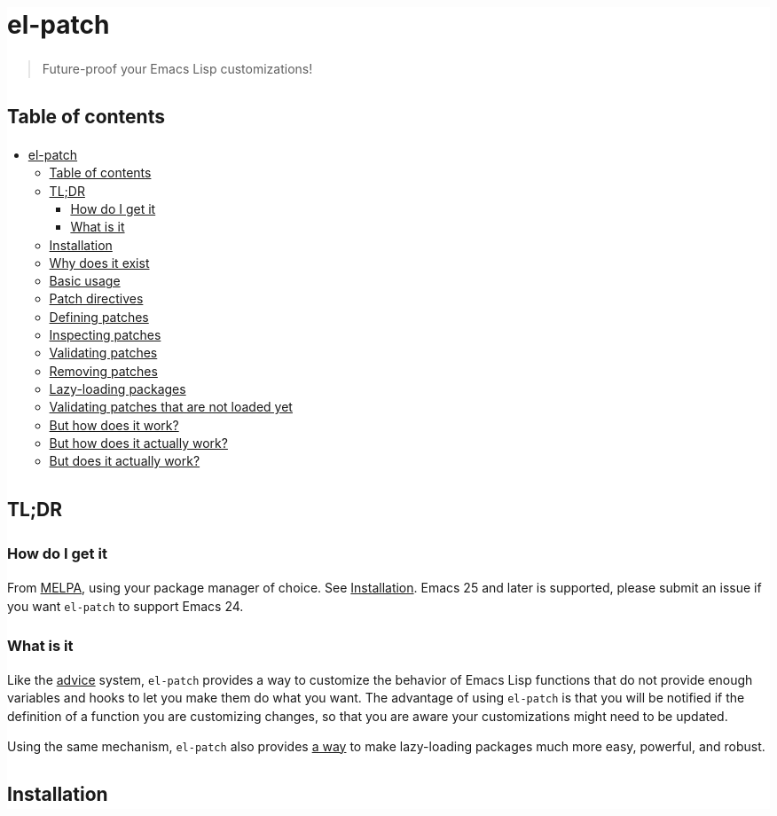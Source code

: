# el-patch

> Future-proof your Emacs Lisp customizations!

## Table of contents




- [el-patch](#el-patch)
    - [Table of contents](#table-of-contents)
    - [TL;DR](#tldr)
        - [How do I get it](#how-do-i-get-it)
        - [What is it](#what-is-it)
    - [Installation](#installation)
    - [Why does it exist](#why-does-it-exist)
    - [Basic usage](#basic-usage)
    - [Patch directives](#patch-directives)
    - [Defining patches](#defining-patches)
    - [Inspecting patches](#inspecting-patches)
    - [Validating patches](#validating-patches)
    - [Removing patches](#removing-patches)
    - [Lazy-loading packages](#lazy-loading-packages)
    - [Validating patches that are not loaded yet](#validating-patches-that-are-not-loaded-yet)
    - [But how does it work?](#but-how-does-it-work)
    - [But how does it actually work?](#but-how-does-it-actually-work)
    - [But does it actually work?](#but-does-it-actually-work)



## TL;DR

### How do I get it

From [MELPA][melpa], using your package manager of choice.
See [Installation][installation]. Emacs 25 and later is supported,
please submit an issue if you want `el-patch` to support Emacs 24.

### What is it

Like the [advice][advice] system, `el-patch` provides a way to
customize the behavior of Emacs Lisp functions that do not provide
enough variables and hooks to let you make them do what you want. The
advantage of using `el-patch` is that you will be notified if the
definition of a function you are customizing changes, so that you are
aware your customizations might need to be updated.

Using the same mechanism, `el-patch` also
provides [a way][lazy-loading] to make lazy-loading packages much more
easy, powerful, and robust.

## Installation


[installation]: #installation
[advice]: https://www.gnu.org/software/emacs/manual/html_node/elisp/Advising-Functions.html
[company-statistics]: https://github.com/company-mode/company-statistics
[dry]: https://en.wikipedia.org/wiki/Don't_repeat_yourself
[ivy]: https://github.com/abo-abo/swiper
[lazy-loading]: #lazy-loading-packages
[melpa]: http://melpa.org
[package.el]: https://www.gnu.org/software/emacs/manual/html_node/emacs/Packages.html
[quelpa-use-package]: https://github.com/quelpa/quelpa-use-package
[quelpa]: https://github.com/quelpa/quelpa
[radian]: https://github.com/raxod502/radian
[straight.el]: https://github.com/raxod502/straight.el
[use-package]: https://github.com/jwiegley/use-package